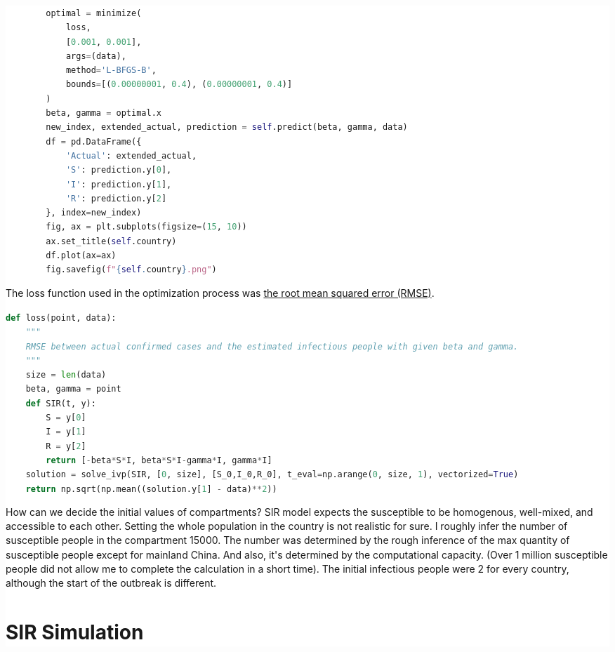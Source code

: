 ```python
        optimal = minimize(
            loss,
            [0.001, 0.001],
            args=(data),
            method='L-BFGS-B',
            bounds=[(0.00000001, 0.4), (0.00000001, 0.4)]
        )
        beta, gamma = optimal.x
        new_index, extended_actual, prediction = self.predict(beta, gamma, data)
        df = pd.DataFrame({
            'Actual': extended_actual,
            'S': prediction.y[0],
            'I': prediction.y[1],
            'R': prediction.y[2]
        }, index=new_index)
        fig, ax = plt.subplots(figsize=(15, 10))
        ax.set_title(self.country)
        df.plot(ax=ax)
        fig.savefig(f"{self.country}.png")
```

The loss function used in the optimization process was [the root mean squared error (RMSE)](https://en.wikipedia.org/wiki/Root-mean-square_deviation).

```python
def loss(point, data):
    """
    RMSE between actual confirmed cases and the estimated infectious people with given beta and gamma.
    """
    size = len(data)
    beta, gamma = point
    def SIR(t, y):
        S = y[0]
        I = y[1]
        R = y[2]
        return [-beta*S*I, beta*S*I-gamma*I, gamma*I]
    solution = solve_ivp(SIR, [0, size], [S_0,I_0,R_0], t_eval=np.arange(0, size, 1), vectorized=True)
    return np.sqrt(np.mean((solution.y[1] - data)**2))
```

How can we decide the initial values of compartments? SIR model expects the susceptible to be homogenous, well-mixed, and accessible to each other. Setting the whole population in the country is not realistic for sure. I roughly infer the number of susceptible people in the compartment 15000. The number was determined by the rough inference of the max quantity of susceptible people except for mainland China. And also, it's determined by the computational capacity. (Over 1 million susceptible people did not allow me to complete the calculation in a short time). The initial infectious people were 2 for every country, although the start of the outbreak is different.

# SIR Simulation
